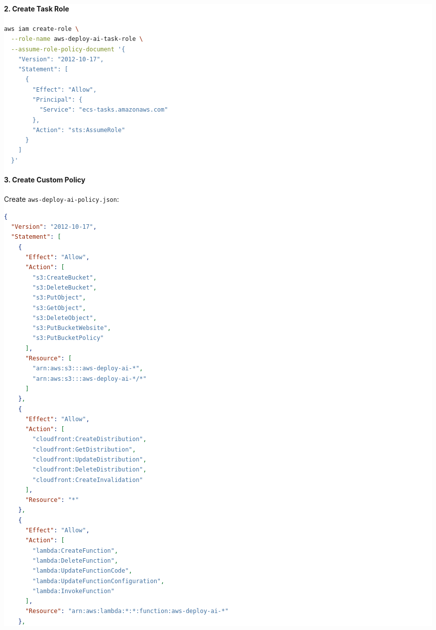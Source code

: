 #### 2. Create Task Role

```bash
aws iam create-role \
  --role-name aws-deploy-ai-task-role \
  --assume-role-policy-document '{
    "Version": "2012-10-17",
    "Statement": [
      {
        "Effect": "Allow",
        "Principal": {
          "Service": "ecs-tasks.amazonaws.com"
        },
        "Action": "sts:AssumeRole"
      }
    ]
  }'
```

#### 3. Create Custom Policy

Create `aws-deploy-ai-policy.json`:

```json
{
  "Version": "2012-10-17",
  "Statement": [
    {
      "Effect": "Allow",
      "Action": [
        "s3:CreateBucket",
        "s3:DeleteBucket",
        "s3:PutObject",
        "s3:GetObject",
        "s3:DeleteObject",
        "s3:PutBucketWebsite",
        "s3:PutBucketPolicy"
      ],
      "Resource": [
        "arn:aws:s3:::aws-deploy-ai-*",
        "arn:aws:s3:::aws-deploy-ai-*/*"
      ]
    },
    {
      "Effect": "Allow",
      "Action": [
        "cloudfront:CreateDistribution",
        "cloudfront:GetDistribution",
        "cloudfront:UpdateDistribution",
        "cloudfront:DeleteDistribution",
        "cloudfront:CreateInvalidation"
      ],
      "Resource": "*"
    },
    {
      "Effect": "Allow",
      "Action": [
        "lambda:CreateFunction",
        "lambda:DeleteFunction",
        "lambda:UpdateFunctionCode",
        "lambda:UpdateFunctionConfiguration",
        "lambda:InvokeFunction"
      ],
      "Resource": "arn:aws:lambda:*:*:function:aws-deploy-ai-*"
    },
```